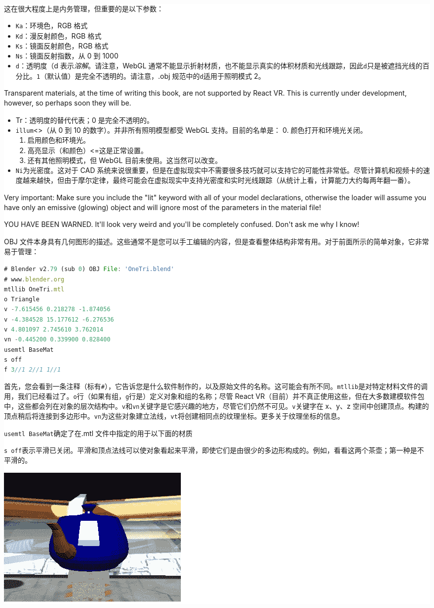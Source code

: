 这在很大程度上是内务管理，但重要的是以下参数：

*   `Ka`：环境色，RGB 格式
*   `Kd`：漫反射颜色，RGB 格式
*   `Ks`：镜面反射颜色，RGB 格式
*   `Ns`：镜面反射指数，从 0 到 1000
*   `d`：透明度（d 表示*溶解*。请注意，WebGL 通常不能显示折射材质，也不能显示真实的体积材质和光线跟踪，因此`d`只是被遮挡光线的百分比。`1`（默认值）是完全不透明的。请注意，.obj 规范中的`d`适用于照明模式 2。

Transparent materials, at the time of writing this book, are not supported by React VR. This is currently under development, however, so perhaps soon they will be.

*   Tr：透明度的替代代表；0 是完全不透明的。
*   `illum`<>（从 0 到 10 的数字）。并非所有照明模型都受 WebGL 支持。目前的名单是：
    0.  颜色打开和环境光关闭。
    1.  启用颜色和环境光。
    2.  高亮显示（和颜色）<=这是正常设置。
    3.  还有其他照明模式，但 WebGL 目前未使用。这当然可以改变。
*   `Ni`为光密度。这对于 CAD 系统来说很重要，但是在虚拟现实中不需要很多技巧就可以支持它的可能性非常低。尽管计算机和视频卡的速度越来越快，但由于摩尔定律，最终可能会在虚拟现实中支持光密度和实时光线跟踪（从统计上看，计算能力大约每两年翻一番）。

Very important:
Make sure you include the "lit" keyword with all of your model declarations, otherwise the loader will assume you have only an emissive (glowing) object and will ignore most of the parameters in the material file!

YOU HAVE BEEN WARNED. It'll look very weird and you'll be completely confused. Don't ask me why I know!

OBJ 文件本身具有几何图形的描述。这些通常不是您可以手工编辑的内容，但是查看整体结构非常有用。对于前面所示的简单对象，它非常易于管理：

```jsx
# Blender v2.79 (sub 0) OBJ File: 'OneTri.blend'
# www.blender.org
mtllib OneTri.mtl
o Triangle
v -7.615456 0.218278 -1.874056
v -4.384528 15.177612 -6.276536
v 4.801097 2.745610 3.762014
vn -0.445200 0.339900 0.828400
usemtl BaseMat
s off
f 3//1 2//1 1//1
```

首先，您会看到一条注释（标有`#`），它告诉您是什么软件制作的，以及原始文件的名称。这可能会有所不同。`mtllib`是对特定材料文件的调用，我们已经看过了。`o`行（如果有组，`g`行是）定义对象和组的名称；尽管 React VR（目前）并不真正使用这些，但在大多数建模软件包中，这些都会列在对象的层次结构中。`v`和`vn`关键字是它感兴趣的地方，尽管它们仍然不可见。`v`关键字在 x、y、z 空间中创建顶点。构建的顶点稍后将连接到多边形中。`vn`为这些对象建立法线，`vt`将创建相同点的纹理坐标。更多关于纹理坐标的信息。

`usemtl BaseMat`确定了在.mtl 文件中指定的用于以下面的材质

`s off`表示平滑已关闭。平滑和顶点法线可以使对象看起来平滑，即使它们是由很少的多边形构成的。例如，看看这两个茶壶；第一种是不平滑的。

![](img/98c63628-9ac2-47a4-b90d-156e10875858.png)
